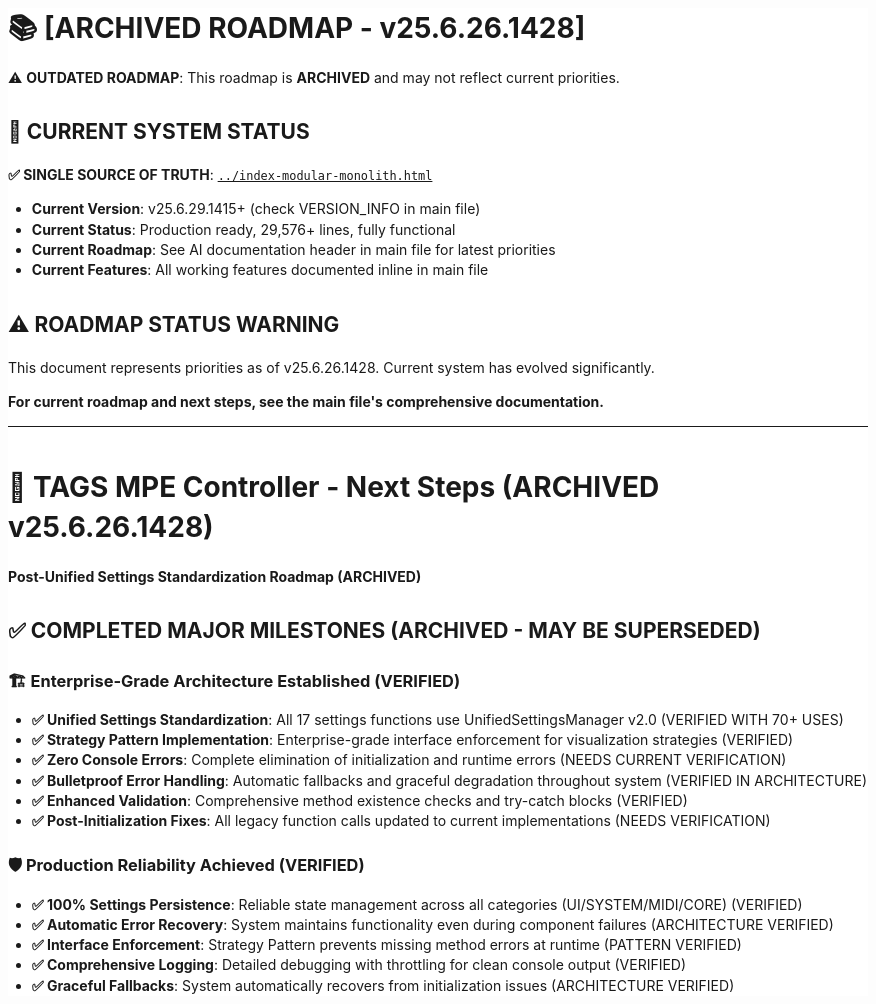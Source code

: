 # 📚 **[ARCHIVED ROADMAP - v25.6.26.1428]**

⚠️ **OUTDATED ROADMAP**: This roadmap is **ARCHIVED** and may not reflect current priorities.

## 🎯 **CURRENT SYSTEM STATUS**

**✅ SINGLE SOURCE OF TRUTH**: [`../index-modular-monolith.html`](../index-modular-monolith.html)

- **Current Version**: v25.6.29.1415+ (check VERSION_INFO in main file)
- **Current Status**: Production ready, 29,576+ lines, fully functional
- **Current Roadmap**: See AI documentation header in main file for latest priorities
- **Current Features**: All working features documented inline in main file

## ⚠️ **ROADMAP STATUS WARNING**

This document represents priorities as of v25.6.26.1428. Current system has evolved significantly.

**For current roadmap and next steps, see the main file's comprehensive documentation.**

---

# 🚀 TAGS MPE Controller - Next Steps (ARCHIVED v25.6.26.1428)

**Post-Unified Settings Standardization Roadmap (ARCHIVED)**

## ✅ **COMPLETED MAJOR MILESTONES (ARCHIVED - MAY BE SUPERSEDED)**

### **🏗️ Enterprise-Grade Architecture Established (VERIFIED)**
- **✅ Unified Settings Standardization**: All 17 settings functions use UnifiedSettingsManager v2.0 (VERIFIED WITH 70+ USES)
- **✅ Strategy Pattern Implementation**: Enterprise-grade interface enforcement for visualization strategies (VERIFIED)
- **✅ Zero Console Errors**: Complete elimination of initialization and runtime errors (NEEDS CURRENT VERIFICATION)
- **✅ Bulletproof Error Handling**: Automatic fallbacks and graceful degradation throughout system (VERIFIED IN ARCHITECTURE)
- **✅ Enhanced Validation**: Comprehensive method existence checks and try-catch blocks (VERIFIED)
- **✅ Post-Initialization Fixes**: All legacy function calls updated to current implementations (NEEDS VERIFICATION)

### **🛡️ Production Reliability Achieved (VERIFIED)**
- **✅ 100% Settings Persistence**: Reliable state management across all categories (UI/SYSTEM/MIDI/CORE) (VERIFIED)
- **✅ Automatic Error Recovery**: System maintains functionality even during component failures (ARCHITECTURE VERIFIED)
- **✅ Interface Enforcement**: Strategy Pattern prevents missing method errors at runtime (PATTERN VERIFIED)
- **✅ Comprehensive Logging**: Detailed debugging with throttling for clean console output (VERIFIED)
- **✅ Graceful Fallbacks**: System automatically recovers from initialization issues (ARCHITECTURE VERIFIED)
